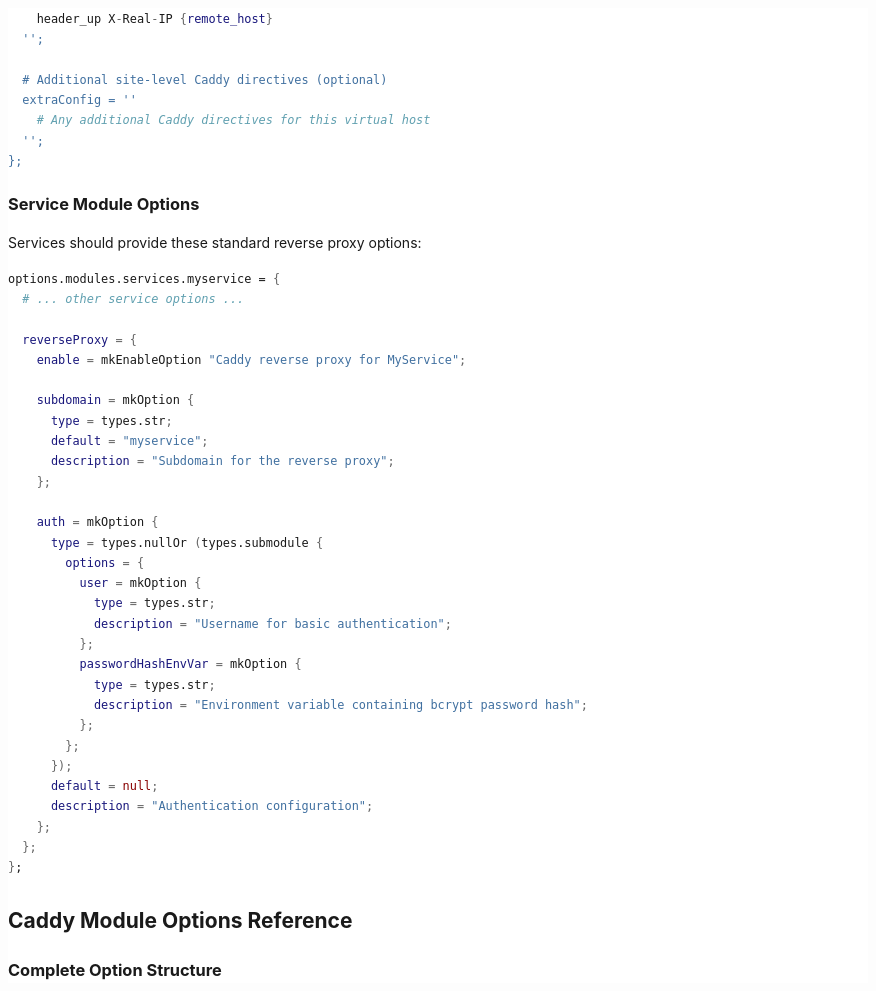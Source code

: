 ```nix
    header_up X-Real-IP {remote_host}
  '';

  # Additional site-level Caddy directives (optional)
  extraConfig = ''
    # Any additional Caddy directives for this virtual host
  '';
};
```

### Service Module Options

Services should provide these standard reverse proxy options:

```nix
options.modules.services.myservice = {
  # ... other service options ...

  reverseProxy = {
    enable = mkEnableOption "Caddy reverse proxy for MyService";

    subdomain = mkOption {
      type = types.str;
      default = "myservice";
      description = "Subdomain for the reverse proxy";
    };

    auth = mkOption {
      type = types.nullOr (types.submodule {
        options = {
          user = mkOption {
            type = types.str;
            description = "Username for basic authentication";
          };
          passwordHashEnvVar = mkOption {
            type = types.str;
            description = "Environment variable containing bcrypt password hash";
          };
        };
      });
      default = null;
      description = "Authentication configuration";
    };
  };
};
```

## Caddy Module Options Reference

### Complete Option Structure
